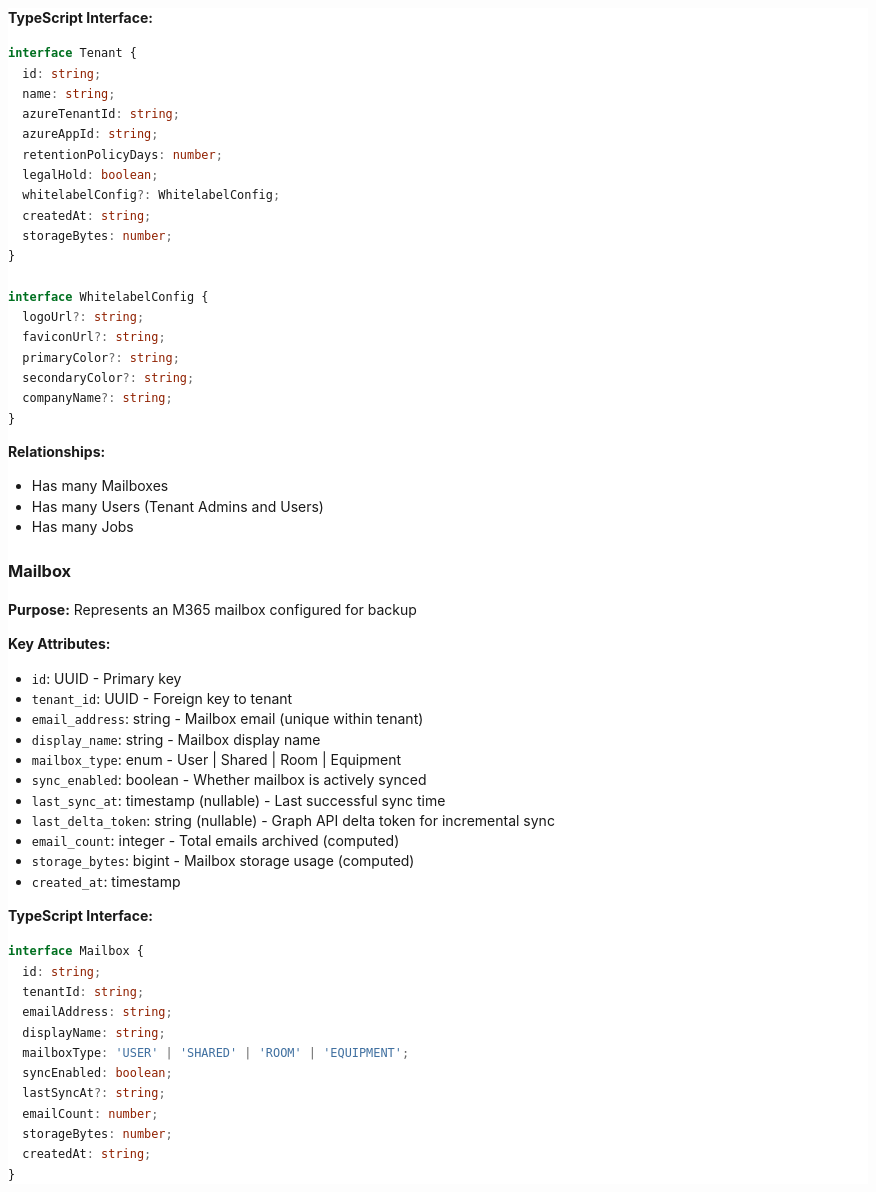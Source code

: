 **TypeScript Interface:**

```typescript
interface Tenant {
  id: string;
  name: string;
  azureTenantId: string;
  azureAppId: string;
  retentionPolicyDays: number;
  legalHold: boolean;
  whitelabelConfig?: WhitelabelConfig;
  createdAt: string;
  storageBytes: number;
}

interface WhitelabelConfig {
  logoUrl?: string;
  faviconUrl?: string;
  primaryColor?: string;
  secondaryColor?: string;
  companyName?: string;
}
```

**Relationships:**
- Has many Mailboxes
- Has many Users (Tenant Admins and Users)
- Has many Jobs

### Mailbox

**Purpose:** Represents an M365 mailbox configured for backup

**Key Attributes:**
- `id`: UUID - Primary key
- `tenant_id`: UUID - Foreign key to tenant
- `email_address`: string - Mailbox email (unique within tenant)
- `display_name`: string - Mailbox display name
- `mailbox_type`: enum - User | Shared | Room | Equipment
- `sync_enabled`: boolean - Whether mailbox is actively synced
- `last_sync_at`: timestamp (nullable) - Last successful sync time
- `last_delta_token`: string (nullable) - Graph API delta token for incremental sync
- `email_count`: integer - Total emails archived (computed)
- `storage_bytes`: bigint - Mailbox storage usage (computed)
- `created_at`: timestamp

**TypeScript Interface:**

```typescript
interface Mailbox {
  id: string;
  tenantId: string;
  emailAddress: string;
  displayName: string;
  mailboxType: 'USER' | 'SHARED' | 'ROOM' | 'EQUIPMENT';
  syncEnabled: boolean;
  lastSyncAt?: string;
  emailCount: number;
  storageBytes: number;
  createdAt: string;
}
```

